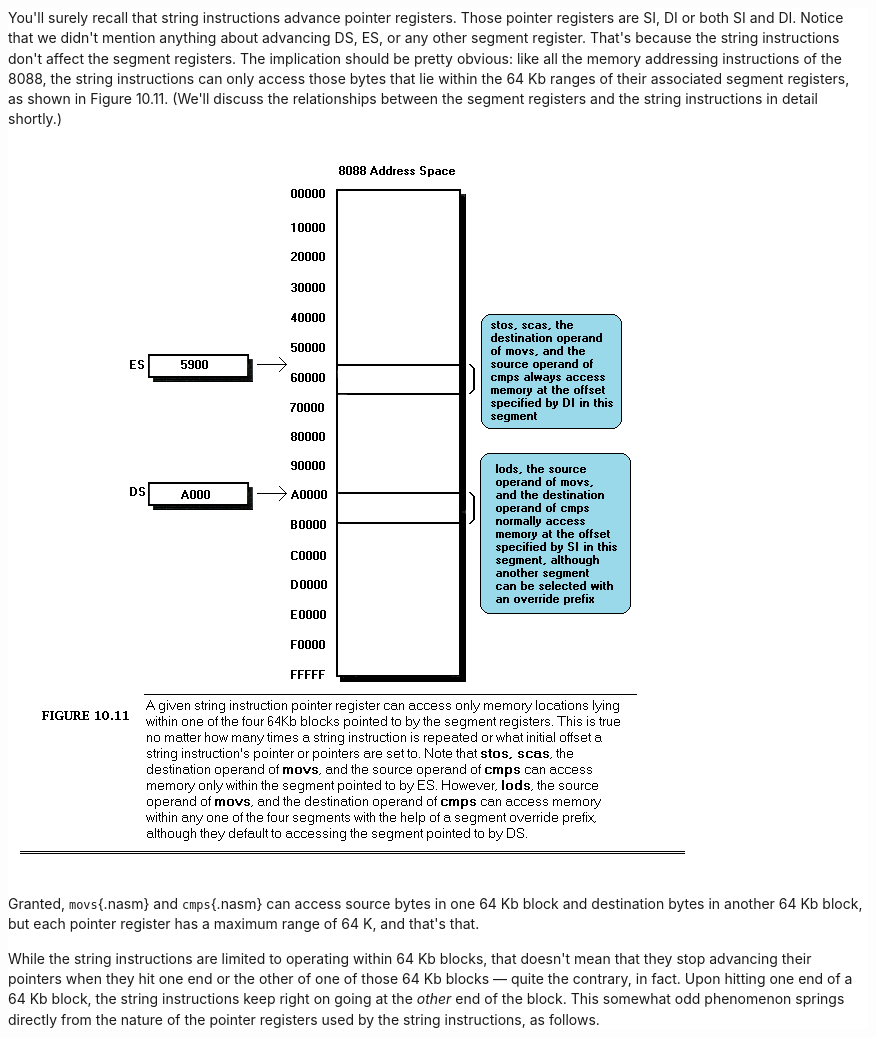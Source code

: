 You'll surely recall that string instructions advance pointer registers. Those pointer registers are SI, DI or both SI and DI. Notice that we didn't mention anything about advancing DS, ES, or any other segment register. That's because the string instructions don't affect the segment registers. The implication should be pretty obvious: like all the memory addressing instructions of the 8088, the string instructions can only access those bytes that lie within the 64 Kb ranges of their associated segment registers, as shown in Figure 10.11. (We'll discuss the relationships between the segment registers and the string instructions in detail shortly.)

![](images/fig10.11RT.png)

Granted, `movs`{.nasm} and `cmps`{.nasm} can access source bytes in one 64 Kb block and destination bytes in another 64 Kb block, but each pointer register has a maximum range of 64 K, and that's that.

While the string instructions are limited to operating within 64 Kb blocks, that doesn't mean that they stop advancing their pointers when they hit one end or the other of one of those 64 Kb blocks — quite the contrary, in fact. Upon hitting one end of a 64 Kb block, the string instructions keep right on going at the *other* end of the block. This somewhat odd phenomenon springs directly from the nature of the pointer registers used by the string instructions, as follows.
